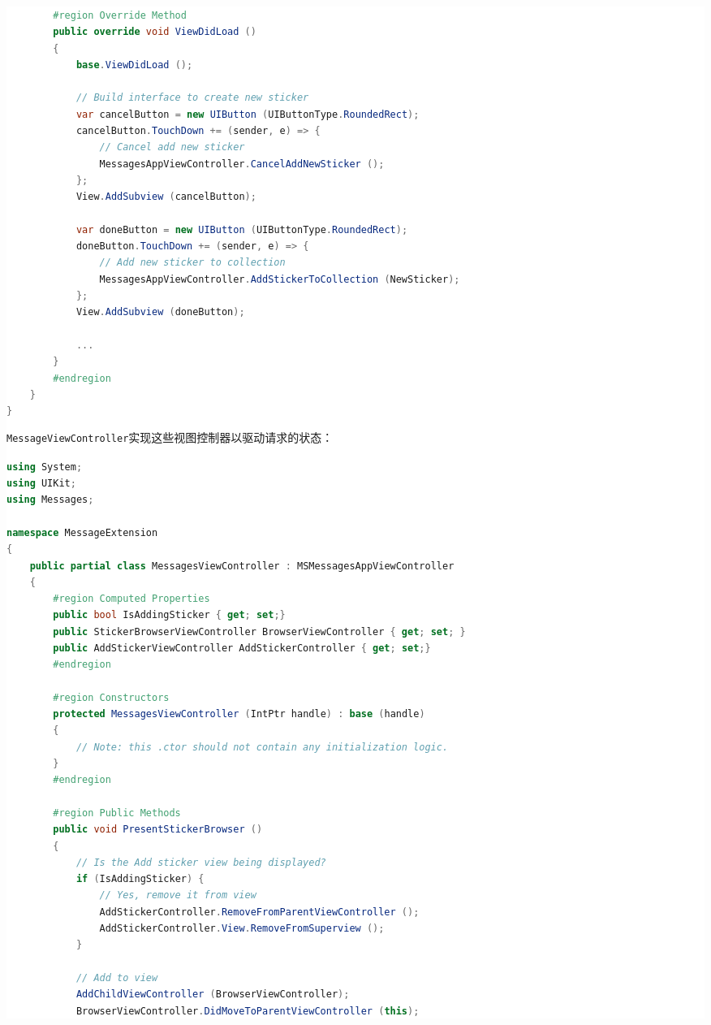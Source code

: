 ```csharp
        #region Override Method
        public override void ViewDidLoad ()
        {
            base.ViewDidLoad ();

            // Build interface to create new sticker
            var cancelButton = new UIButton (UIButtonType.RoundedRect);
            cancelButton.TouchDown += (sender, e) => {
                // Cancel add new sticker
                MessagesAppViewController.CancelAddNewSticker ();
            };
            View.AddSubview (cancelButton);

            var doneButton = new UIButton (UIButtonType.RoundedRect);
            doneButton.TouchDown += (sender, e) => {
                // Add new sticker to collection
                MessagesAppViewController.AddStickerToCollection (NewSticker);
            };
            View.AddSubview (doneButton);

            ...
        }
        #endregion
    }
}
```

`MessageViewController`实现这些视图控制器以驱动请求的状态：

```csharp
using System;
using UIKit;
using Messages;

namespace MessageExtension
{
    public partial class MessagesViewController : MSMessagesAppViewController
    {
        #region Computed Properties
        public bool IsAddingSticker { get; set;}
        public StickerBrowserViewController BrowserViewController { get; set; }
        public AddStickerViewController AddStickerController { get; set;}
        #endregion

        #region Constructors
        protected MessagesViewController (IntPtr handle) : base (handle)
        {
            // Note: this .ctor should not contain any initialization logic.
        }
        #endregion

        #region Public Methods
        public void PresentStickerBrowser ()
        {
            // Is the Add sticker view being displayed?
            if (IsAddingSticker) {
                // Yes, remove it from view
                AddStickerController.RemoveFromParentViewController ();
                AddStickerController.View.RemoveFromSuperview ();
            }

            // Add to view
            AddChildViewController (BrowserViewController);
            BrowserViewController.DidMoveToParentViewController (this);
```